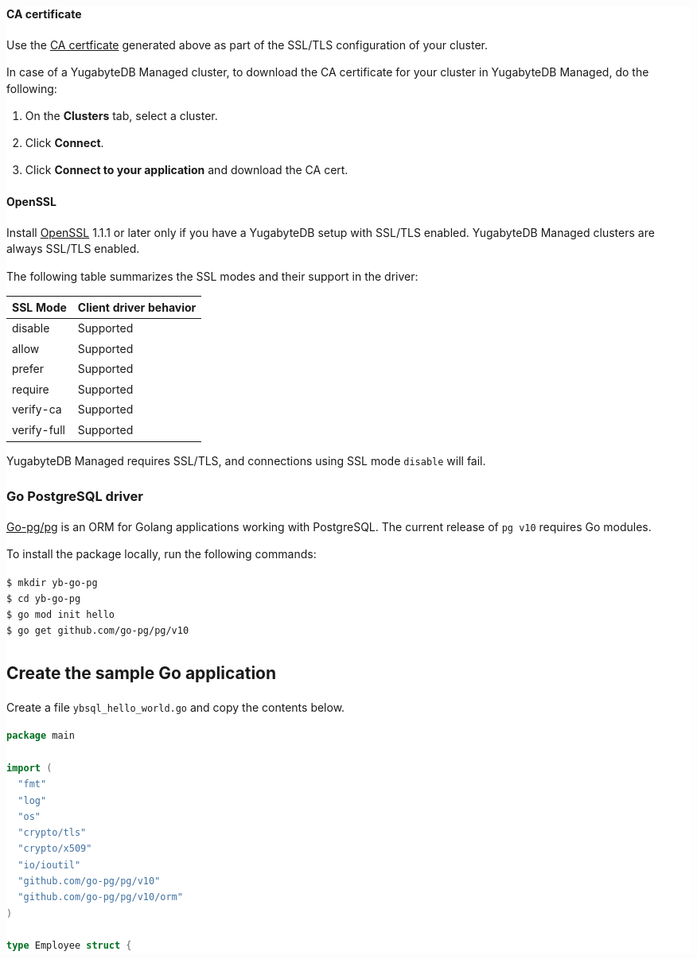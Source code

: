 #### CA certificate

Use the  [CA certficate](../../../../secure/tls-encryption/server-certificates/#generate-the-root-certificate-file) generated above as part of the SSL/TLS configuration of your cluster.

In case of a YugabyteDB Managed cluster, to download the CA certificate for your cluster in YugabyteDB Managed, do the following:

1. On the **Clusters** tab, select a cluster.

1. Click **Connect**.

1. Click **Connect to your application** and download the CA cert.

#### OpenSSL

Install [OpenSSL](https://www.openssl.org/) 1.1.1 or later only if you have a YugabyteDB setup with SSL/TLS enabled. YugabyteDB Managed clusters are always SSL/TLS enabled.

The following table summarizes the SSL modes and their support in the driver:

| SSL Mode | Client driver behavior |
| :--------- | :---------------- |
| disable | Supported |
| allow | Supported |
| prefer | Supported |
| require | Supported |
| verify-ca | Supported |
| verify-full | Supported |

YugabyteDB Managed requires SSL/TLS, and connections using SSL mode `disable` will fail.

### Go PostgreSQL driver

[Go-pg/pg](https://github.com/go-pg/pg) is an ORM for Golang applications working with PostgreSQL. The current release of `pg v10` requires Go modules.

To install the package locally, run the following commands:

```sh
$ mkdir yb-go-pg
$ cd yb-go-pg
$ go mod init hello
$ go get github.com/go-pg/pg/v10
```

## Create the sample Go application

Create a file `ybsql_hello_world.go` and copy the contents below.

```go
package main

import (
  "fmt"
  "log"
  "os"
  "crypto/tls"
  "crypto/x509"
  "io/ioutil"
  "github.com/go-pg/pg/v10"
  "github.com/go-pg/pg/v10/orm"
)

type Employee struct {
```